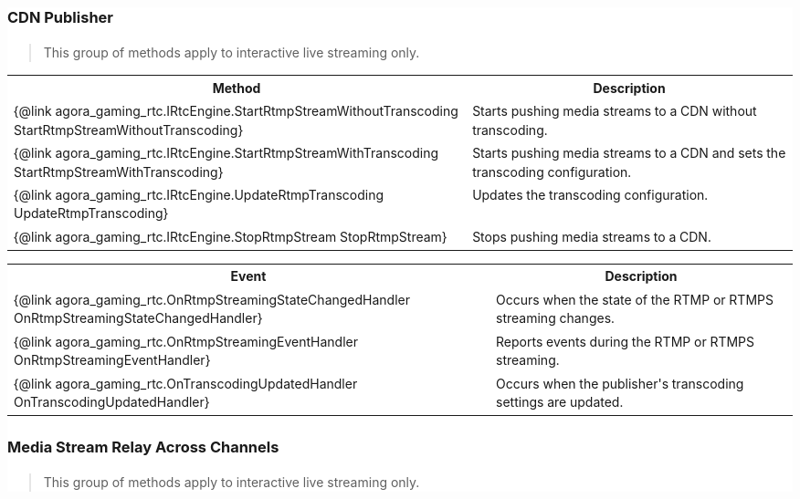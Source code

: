 ### CDN Publisher

> This group of methods apply to interactive live streaming only.

<table>
<tr>
<th>Method</th>
<th>Description</th>
</tr>
<tr>
<td>{@link agora_gaming_rtc.IRtcEngine.StartRtmpStreamWithoutTranscoding StartRtmpStreamWithoutTranscoding}</td>
<td>Starts pushing media streams to a CDN without transcoding.</td>
</tr>
<tr>
<td>{@link agora_gaming_rtc.IRtcEngine.StartRtmpStreamWithTranscoding StartRtmpStreamWithTranscoding}</td>
<td>Starts pushing media streams to a CDN and sets the transcoding configuration.</td>
</tr>
<tr>
<td>{@link agora_gaming_rtc.IRtcEngine.UpdateRtmpTranscoding UpdateRtmpTranscoding}</td>
<td>Updates the transcoding configuration.</td>
</tr>
<tr>
<td>{@link agora_gaming_rtc.IRtcEngine.StopRtmpStream StopRtmpStream}</td>
<td>Stops pushing media streams to a CDN.</td>
</tr>
</table>

<table>
<tr>
<th>Event</th>
<th>Description</th>
</tr>
<tr>
<td>{@link agora_gaming_rtc.OnRtmpStreamingStateChangedHandler OnRtmpStreamingStateChangedHandler}</td>
<td>Occurs when the state of the RTMP or RTMPS streaming changes.</td>
</tr>
<tr>
<td>{@link agora_gaming_rtc.OnRtmpStreamingEventHandler OnRtmpStreamingEventHandler}</td>
<td>Reports events during the RTMP or RTMPS streaming.</td>
</tr>
<tr>
<td>{@link agora_gaming_rtc.OnTranscodingUpdatedHandler OnTranscodingUpdatedHandler}</td>
<td>Occurs when the publisher's transcoding settings are updated.</td>
</tr>
</table>

### Media Stream Relay Across Channels

> This group of methods apply to interactive live streaming only.
